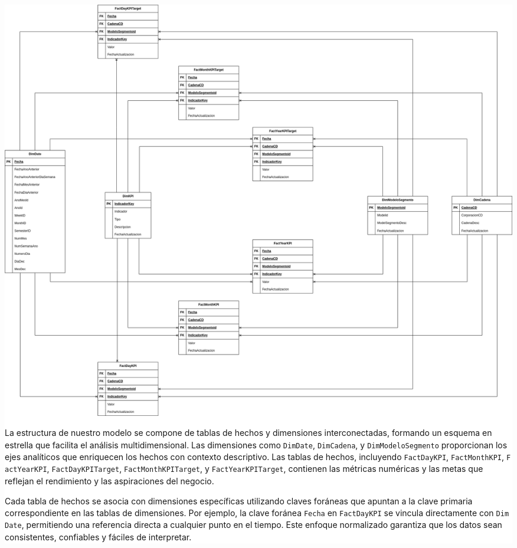 ![DimensionalModel](../assets/dimensional_model/DimensionalModel.png)

La estructura de nuestro modelo se compone de tablas de hechos y dimensiones interconectadas, formando un esquema en
estrella que facilita el análisis multidimensional. Las dimensiones como `DimDate`, `DimCadena`, y `DimModeloSegmento`
proporcionan los ejes analíticos que enriquecen los hechos con contexto descriptivo. Las tablas de hechos,
incluyendo `FactDayKPI`, `FactMonthKPI`, `FactYearKPI`, `FactDayKPITarget`, `FactMonthKPITarget`, y `FactYearKPITarget`,
contienen las métricas numéricas y las metas que reflejan el rendimiento y las aspiraciones del negocio.

Cada tabla de hechos se asocia con dimensiones específicas utilizando claves foráneas que apuntan a la clave primaria
correspondiente en las tablas de dimensiones. Por ejemplo, la clave foránea `Fecha` en `FactDayKPI` se vincula
directamente con `DimDate`, permitiendo una referencia directa a cualquier punto en el tiempo. Este enfoque normalizado
garantiza que los datos sean consistentes, confiables y fáciles de interpretar.
